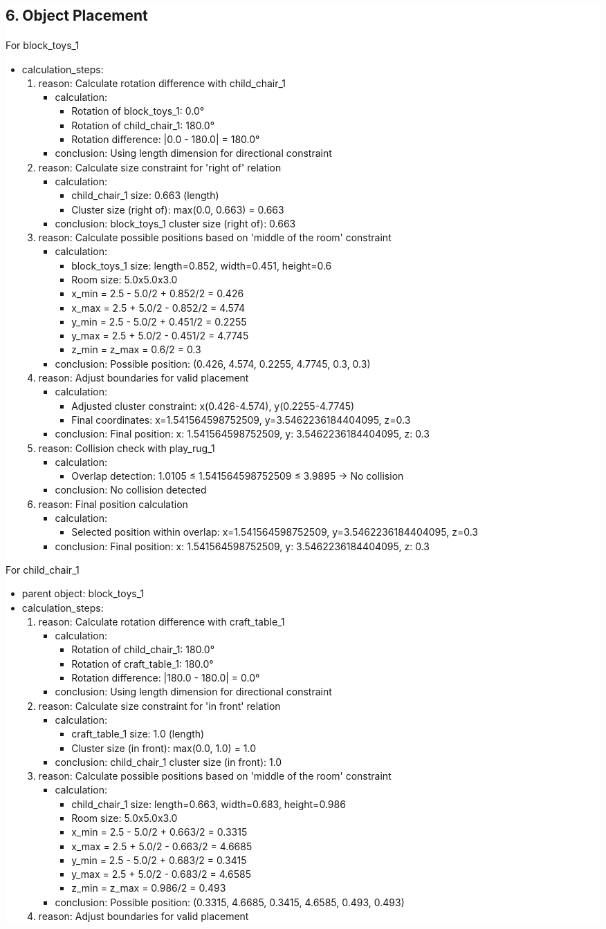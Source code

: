 ## 6. Object Placement
For block_toys_1
- calculation_steps:
    1. reason: Calculate rotation difference with child_chair_1
        - calculation:
            - Rotation of block_toys_1: 0.0°
            - Rotation of child_chair_1: 180.0°
            - Rotation difference: |0.0 - 180.0| = 180.0°
        - conclusion: Using length dimension for directional constraint
    2. reason: Calculate size constraint for 'right of' relation
        - calculation:
            - child_chair_1 size: 0.663 (length)
            - Cluster size (right of): max(0.0, 0.663) = 0.663
        - conclusion: block_toys_1 cluster size (right of): 0.663
    3. reason: Calculate possible positions based on 'middle of the room' constraint
        - calculation:
            - block_toys_1 size: length=0.852, width=0.451, height=0.6
            - Room size: 5.0x5.0x3.0
            - x_min = 2.5 - 5.0/2 + 0.852/2 = 0.426
            - x_max = 2.5 + 5.0/2 - 0.852/2 = 4.574
            - y_min = 2.5 - 5.0/2 + 0.451/2 = 0.2255
            - y_max = 2.5 + 5.0/2 - 0.451/2 = 4.7745
            - z_min = z_max = 0.6/2 = 0.3
        - conclusion: Possible position: (0.426, 4.574, 0.2255, 4.7745, 0.3, 0.3)
    4. reason: Adjust boundaries for valid placement
        - calculation:
            - Adjusted cluster constraint: x(0.426-4.574), y(0.2255-4.7745)
            - Final coordinates: x=1.541564598752509, y=3.5462236184404095, z=0.3
        - conclusion: Final position: x: 1.541564598752509, y: 3.5462236184404095, z: 0.3
    5. reason: Collision check with play_rug_1
        - calculation:
            - Overlap detection: 1.0105 ≤ 1.541564598752509 ≤ 3.9895 → No collision
        - conclusion: No collision detected
    6. reason: Final position calculation
        - calculation:
            - Selected position within overlap: x=1.541564598752509, y=3.5462236184404095, z=0.3
        - conclusion: Final position: x: 1.541564598752509, y: 3.5462236184404095, z: 0.3

For child_chair_1
- parent object: block_toys_1
- calculation_steps:
    1. reason: Calculate rotation difference with craft_table_1
        - calculation:
            - Rotation of child_chair_1: 180.0°
            - Rotation of craft_table_1: 180.0°
            - Rotation difference: |180.0 - 180.0| = 0.0°
        - conclusion: Using length dimension for directional constraint
    2. reason: Calculate size constraint for 'in front' relation
        - calculation:
            - craft_table_1 size: 1.0 (length)
            - Cluster size (in front): max(0.0, 1.0) = 1.0
        - conclusion: child_chair_1 cluster size (in front): 1.0
    3. reason: Calculate possible positions based on 'middle of the room' constraint
        - calculation:
            - child_chair_1 size: length=0.663, width=0.683, height=0.986
            - Room size: 5.0x5.0x3.0
            - x_min = 2.5 - 5.0/2 + 0.663/2 = 0.3315
            - x_max = 2.5 + 5.0/2 - 0.663/2 = 4.6685
            - y_min = 2.5 - 5.0/2 + 0.683/2 = 0.3415
            - y_max = 2.5 + 5.0/2 - 0.683/2 = 4.6585
            - z_min = z_max = 0.986/2 = 0.493
        - conclusion: Possible position: (0.3315, 4.6685, 0.3415, 4.6585, 0.493, 0.493)
    4. reason: Adjust boundaries for valid placement